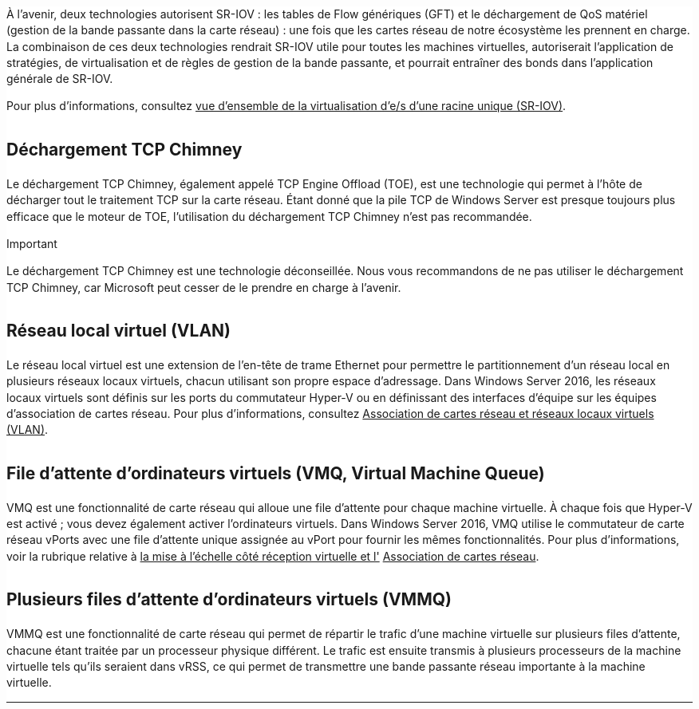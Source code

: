 À l’avenir, deux technologies autorisent SR-IOV : les tables de Flow génériques (GFT) et le déchargement de QoS matériel (gestion de la bande passante dans la carte réseau) : une fois que les cartes réseau de notre écosystème les prennent en charge. La combinaison de ces deux technologies rendrait SR-IOV utile pour toutes les machines virtuelles, autoriserait l’application de stratégies, de virtualisation et de règles de gestion de la bande passante, et pourrait entraîner des bonds dans l’application générale de SR-IOV.

Pour plus d’informations, consultez [vue d’ensemble de la virtualisation d’e/s d’une racine unique (SR-IOV)](https://docs.microsoft.com/windows-hardware/drivers/network/overview-of-single-root-i-o-virtualization--sr-iov-).

## <a name="tcp-chimney-offload"></a>Déchargement TCP Chimney

Le déchargement TCP Chimney, également appelé TCP Engine Offload (TOE), est une technologie qui permet à l’hôte de décharger tout le traitement TCP sur la carte réseau. Étant donné que la pile TCP de Windows Server est presque toujours plus efficace que le moteur de TOE, l’utilisation du déchargement TCP Chimney n’est pas recommandée.

>[!IMPORTANT]
>Le déchargement TCP Chimney est une technologie déconseillée. Nous vous recommandons de ne pas utiliser le déchargement TCP Chimney, car Microsoft peut cesser de le prendre en charge à l’avenir.

## <a name="virtual-local-area-network-vlan"></a>Réseau local virtuel (VLAN) 

Le réseau local virtuel est une extension de l’en-tête de trame Ethernet pour permettre le partitionnement d’un réseau local en plusieurs réseaux locaux virtuels, chacun utilisant son propre espace d’adressage. Dans Windows Server 2016, les réseaux locaux virtuels sont définis sur les ports du commutateur Hyper-V ou en définissant des interfaces d’équipe sur les équipes d’association de cartes réseau. Pour plus d’informations, consultez [Association de cartes réseau et réseaux locaux virtuels (VLAN)](https://docs.microsoft.com/windows-server/networking/technologies/nic-teaming/nict-and-vlans).

## <a name="virtual-machine-queue-vmq"></a>File d’attente d’ordinateurs virtuels (VMQ, Virtual Machine Queue) 

VMQ est une fonctionnalité de carte réseau qui alloue une file d’attente pour chaque machine virtuelle. À chaque fois que Hyper-V est activé ; vous devez également activer l’ordinateurs virtuels. Dans Windows Server 2016, VMQ utilise le commutateur de carte réseau vPorts avec une file d’attente unique assignée au vPort pour fournir les mêmes fonctionnalités. Pour plus d’informations, voir la rubrique relative à [la mise à l’échelle côté réception virtuelle et l'](https://docs.microsoft.com/windows-server/networking/technologies/vrss/vrss-top) [Association de cartes réseau](https://docs.microsoft.com/windows-server/networking/technologies/nic-teaming/nic-teaming).

## <a name="virtual-machine-multi-queue-vmmq"></a>Plusieurs files d’attente d’ordinateurs virtuels (VMMQ) 

VMMQ est une fonctionnalité de carte réseau qui permet de répartir le trafic d’une machine virtuelle sur plusieurs files d’attente, chacune étant traitée par un processeur physique différent. Le trafic est ensuite transmis à plusieurs processeurs de la machine virtuelle tels qu’ils seraient dans vRSS, ce qui permet de transmettre une bande passante réseau importante à la machine virtuelle.

---